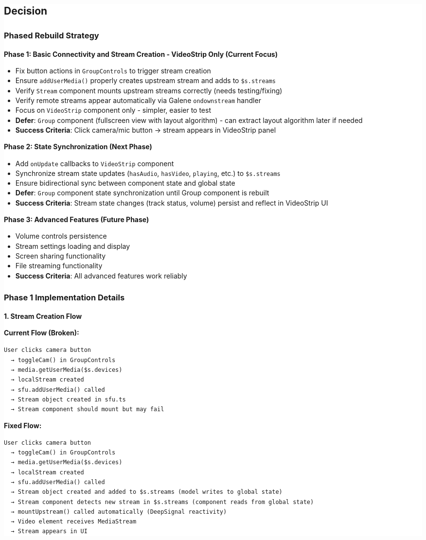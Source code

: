 ## Decision

### Phased Rebuild Strategy

**Phase 1: Basic Connectivity and Stream Creation - VideoStrip Only (Current Focus)**
- Fix button actions in `GroupControls` to trigger stream creation
- Ensure `addUserMedia()` properly creates upstream stream and adds to `$s.streams`
- Verify `Stream` component mounts upstream streams correctly (needs testing/fixing)
- Verify remote streams appear automatically via Galene `ondownstream` handler
- Focus on `VideoStrip` component only - simpler, easier to test
- **Defer**: `Group` component (fullscreen view with layout algorithm) - can extract layout algorithm later if needed
- **Success Criteria**: Click camera/mic button → stream appears in VideoStrip panel

**Phase 2: State Synchronization (Next Phase)**
- Add `onUpdate` callbacks to `VideoStrip` component
- Synchronize stream state updates (`hasAudio`, `hasVideo`, `playing`, etc.) to `$s.streams`
- Ensure bidirectional sync between component state and global state
- **Defer**: `Group` component state synchronization until Group component is rebuilt
- **Success Criteria**: Stream state changes (track status, volume) persist and reflect in VideoStrip UI

**Phase 3: Advanced Features (Future Phase)**
- Volume controls persistence
- Stream settings loading and display
- Screen sharing functionality
- File streaming functionality
- **Success Criteria**: All advanced features work reliably

### Phase 1 Implementation Details

**1. Stream Creation Flow**

**Current Flow (Broken):**
```
User clicks camera button
  → toggleCam() in GroupControls
  → media.getUserMedia($s.devices)
  → localStream created
  → sfu.addUserMedia() called
  → Stream object created in sfu.ts
  → Stream component should mount but may fail
```

**Fixed Flow:**
```
User clicks camera button
  → toggleCam() in GroupControls
  → media.getUserMedia($s.devices)
  → localStream created
  → sfu.addUserMedia() called
  → Stream object created and added to $s.streams (model writes to global state)
  → Stream component detects new stream in $s.streams (component reads from global state)
  → mountUpstream() called automatically (DeepSignal reactivity)
  → Video element receives MediaStream
  → Stream appears in UI
```
